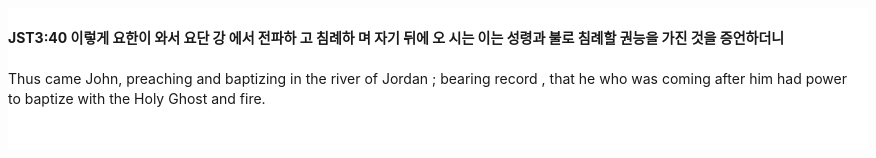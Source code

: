 
<div class="columns">
  <div class="scriptures">
    <br>
    <div class="scripture">
      <b>JST3:40 이렇게 요한이 와서 요단 강 에서 전파하 고 침례하 며 자기 뒤에 오 시는 이는 성령과 불로 침례할 권능을 가진 것을 증언하더니 
      </b>
    </div>
    <br>
    <div class="scripture">Thus came John, preaching and baptizing in the river of Jordan ; bearing record , that he who was coming after him had power to baptize with the Holy Ghost and fire. 
    </div>
    <br>
    <div class="scripture">
      <b>
      </b>
    </div>
    <br>
    <div class="scripture">
    </div>         
  </div>
  <div class="image-container">
